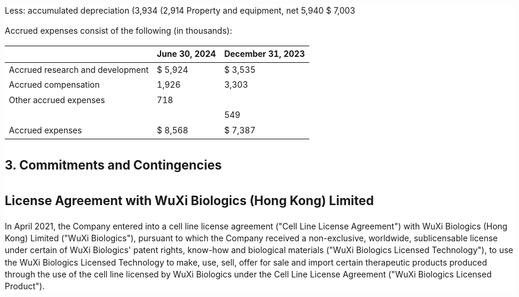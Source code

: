 <tr>
<td>Less: accumulated depreciation</td>
<td>(3,934</td>
<td>(2,914</td>
</tr>
<tr>
<td>Property and equipment, net</td>
<td>5,940</td>
<td>$ 7,003</td>
</tr>
</tbody>
</table>
<p>Accrued expenses consist of the following (in thousands):</p>
<table>
<thead>
<tr>
<th></th>
<th>June 30, 2024</th>
<th>December 31, 2023</th>
</tr>
</thead>
<tbody>
<tr>
<td>Accrued research and development</td>
<td>$ 5,924</td>
<td>$ 3,535</td>
</tr>
<tr>
<td>Accrued compensation</td>
<td>1,926</td>
<td>3,303</td>
</tr>
<tr>
<td>Other accrued expenses</td>
<td>718</td>
<td></td>
</tr>
<tr>
<td></td>
<td></td>
<td>549</td>
</tr>
<tr>
<td>Accrued expenses</td>
<td>$ 8,568</td>
<td>$ 7,387</td>
</tr>
</tbody>
</table>
<h2>3. Commitments and Contingencies</h2>
<h2>License Agreement with WuXi Biologics (Hong Kong) Limited</h2>
<p>In April 2021, the Company entered into a cell line license agreement ("Cell Line License Agreement") with WuXi Biologics (Hong Kong) Limited ("WuXi Biologics"), pursuant to which the Company received a non-exclusive, worldwide, sublicensable license under certain of WuXi Biologics' patent rights, know-how and biological materials ("WuXi Biologics Licensed Technology"), to use the WuXi Biologics Licensed Technology to make, use, sell, offer for sale and import certain therapeutic products produced through the use of the cell line licensed by WuXi Biologics under the Cell Line License Agreement ("WuXi Biologics Licensed Product").</p>